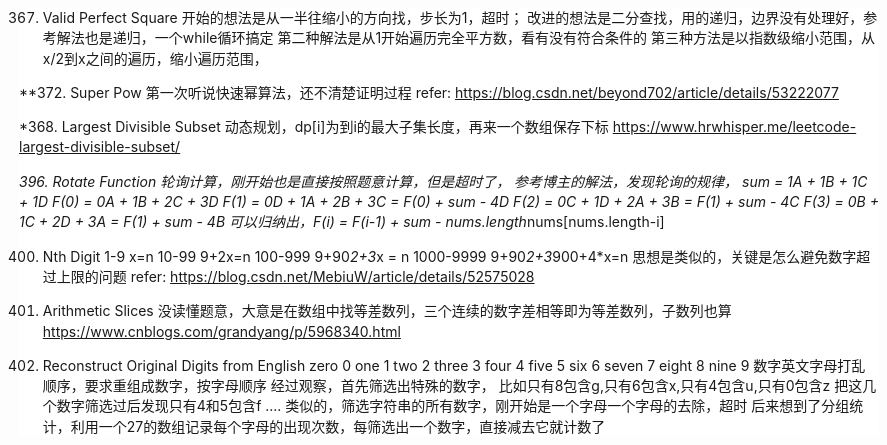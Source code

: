 367. Valid Perfect Square
开始的想法是从一半往缩小的方向找，步长为1，超时；
改进的想法是二分查找，用的递归，边界没有处理好，参考解法也是递归，一个while循环搞定
第二种解法是从1开始遍历完全平方数，看有没有符合条件的
第三种方法是以指数级缩小范围，从x/2到x之间的遍历，缩小遍历范围，

**372. Super Pow
第一次听说快速幂算法，还不清楚证明过程
refer:
https://blog.csdn.net/beyond702/article/details/53222077

*368. Largest Divisible Subset
动态规划，dp[i]为到i的最大子集长度，再来一个数组保存下标 
https://www.hrwhisper.me/leetcode-largest-divisible-subset/

*396. Rotate Function
轮询计算，刚开始也是直接按照题意计算，但是超时了，
参考博主的解法，发现轮询的规律，
sum =  1A + 1B + 1C + 1D
F(0) = 0A + 1B + 2C + 3D
F(1) = 0D + 1A + 2B + 3C = F(0) + sum - 4D
F(2) = 0C + 1D + 2A + 3B = F(1) + sum - 4C
F(3) = 0B + 1C + 2D + 3A = F(1) + sum - 4B
可以归纳出，F(i) = F(i-1) + sum - nums.length*nums[nums.length-i]

400. Nth Digit
1-9 x=n
10-99 9+2x=n
100-999 9+90*2+3*x = n
1000-9999 9+90*2+3*900+4*x=n
思想是类似的，关键是怎么避免数字超过上限的问题
refer:
https://blog.csdn.net/MebiuW/article/details/52575028

413. Arithmetic Slices
没读懂题意，大意是在数组中找等差数列，三个连续的数字差相等即为等差数列，子数列也算
https://www.cnblogs.com/grandyang/p/5968340.html

423. Reconstruct Original Digits from English
zero 0
one 1
two 2
three 3
four 4
five 5
six 6
seven 7
eight 8
nine 9
数字英文字母打乱顺序，要求重组成数字，按字母顺序
经过观察，首先筛选出特殊的数字，
比如只有8包含g,只有6包含x,只有4包含u,只有0包含z
把这几个数字筛选过后发现只有4和5包含f
....
类似的，筛选字符串的所有数字，刚开始是一个字母一个字母的去除，超时
后来想到了分组统计，利用一个27的数组记录每个字母的出现次数，每筛选出一个数字，直接减去它就计数了
